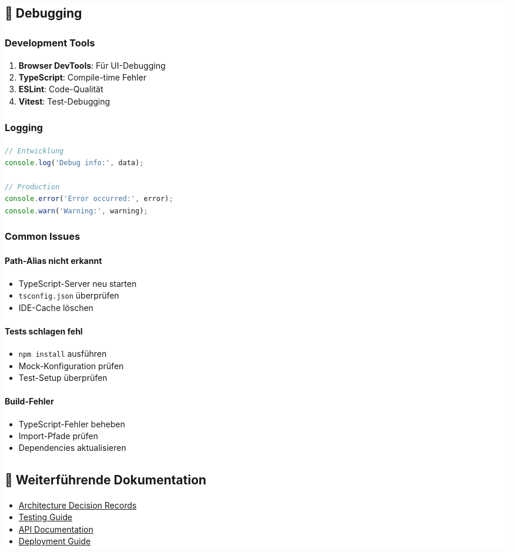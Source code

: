 ## 🔧 Debugging

### Development Tools

1. **Browser DevTools**: Für UI-Debugging
2. **TypeScript**: Compile-time Fehler
3. **ESLint**: Code-Qualität
4. **Vitest**: Test-Debugging

### Logging

```typescript
// Entwicklung
console.log('Debug info:', data);

// Production
console.error('Error occurred:', error);
console.warn('Warning:', warning);
```

### Common Issues

#### Path-Alias nicht erkannt
- TypeScript-Server neu starten
- `tsconfig.json` überprüfen
- IDE-Cache löschen

#### Tests schlagen fehl
- `npm install` ausführen
- Mock-Konfiguration prüfen
- Test-Setup überprüfen

#### Build-Fehler
- TypeScript-Fehler beheben
- Import-Pfade prüfen
- Dependencies aktualisieren

## 📖 Weiterführende Dokumentation

- [Architecture Decision Records](./adr/)
- [Testing Guide](./testing-guide.md)
- [API Documentation](./api-docs.md)
- [Deployment Guide](./deployment-guide.md) 